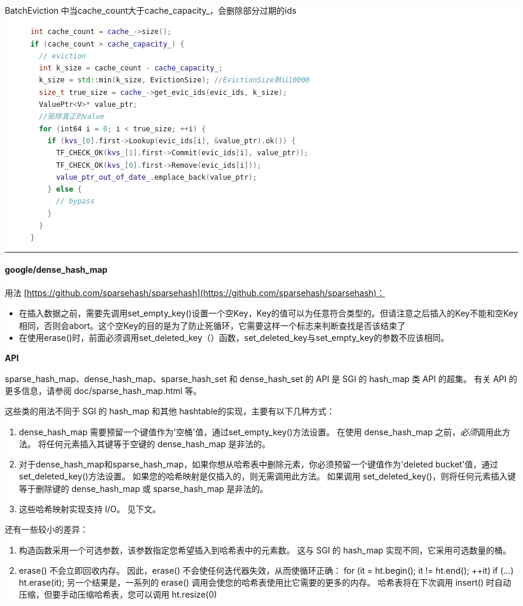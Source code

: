 BatchEviction 中当cache_count大于cache_capacity_，会删除部分过期的ids
```C++
      int cache_count = cache_->size();
      if (cache_count > cache_capacity_) {
        // eviction
        int k_size = cache_count - cache_capacity_;
        k_size = std::min(k_size, EvictionSize); //EvictionSize默认10000
        size_t true_size = cache_->get_evic_ids(evic_ids, k_size);
        ValuePtr<V>* value_ptr;
        //驱除真正的value
        for (int64 i = 0; i < true_size; ++i) {
          if (kvs_[0].first->Lookup(evic_ids[i], &value_ptr).ok()) {
            TF_CHECK_OK(kvs_[1].first->Commit(evic_ids[i], value_ptr));
            TF_CHECK_OK(kvs_[0].first->Remove(evic_ids[i]));
            value_ptr_out_of_date_.emplace_back(value_ptr);
          } else {
            // bypass
          }
        }
      }
```
---


#### google/dense_hash_map

用法 [https://github.com/sparsehash/sparsehash](https://github.com/sparsehash/sparsehash)：
- 在插入数据之前，需要先调用set_empty_key()设置一个空Key，Key的值可以为任意符合类型的。但请注意之后插入的Key不能和空Key相同，否则会abort。这个空Key的目的是为了防止死循环，它需要这样一个标志来判断查找是否该结束了
- 在使用erase()时，前面必须调用set_deleted_key（）函数，set_deleted_key与set_empty_key的参数不应该相同。

**API**

sparse_hash_map、dense_hash_map、sparse_hash_set 和 dense_hash_set 的 API 是 SGI 的 hash_map 类 API 的超集。
有关 API 的更多信息，请参阅 doc/sparse_hash_map.html 等。

这些类的用法不同于 SGI 的 hash_map 和其他
hashtable的实现，主要有以下几种方式：
1. dense_hash_map 需要预留一个键值作为'空桶'值，通过set_empty_key()方法设置。 在使用 dense_hash_map 之前，*必须*调用此方法。 将任何元素插入其键等于空键的 dense_hash_map 是非法的。

2. 对于dense_hash_map和sparse_hash_map，如果你想从哈希表中删除元素，你必须预留一个键值作为'deleted bucket'值，通过set_deleted_key()方法设置。 如果您的哈希映射是仅插入的，则无需调用此方法。 如果调用 set_deleted_key()，则将任何元素插入键等于删除键的 dense_hash_map 或 sparse_hash_map 是非法的。

3. 这些哈希映射实现支持 I/O。 见下文。

还有一些较小的差异：

1. 构造函数采用一个可选参数，该参数指定您希望插入到哈希表中的元素数。 这与 SGI 的 hash_map 实现不同，它采用可选数量的桶。

2. erase() 不会立即回收内存。 因此，erase() 不会使任何迭代器失效，从而使循环正确：
      for (it = ht.begin(); it != ht.end(); ++it)
        if (...) ht.erase(it);
    另一个结果是，一系列的 erase() 调用会使您的哈希表使用比它需要的更多的内存。 哈希表将在下次调用 insert() 时自动压缩，但要手动压缩哈希表，您可以调用 ht.resize(0)
